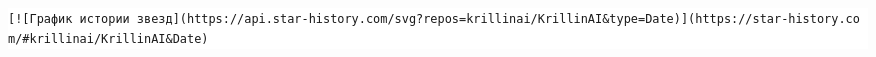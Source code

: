    ```
[![График истории звезд](https://api.star-history.com/svg?repos=krillinai/KrillinAI&type=Date)](https://star-history.com/#krillinai/KrillinAI&Date)